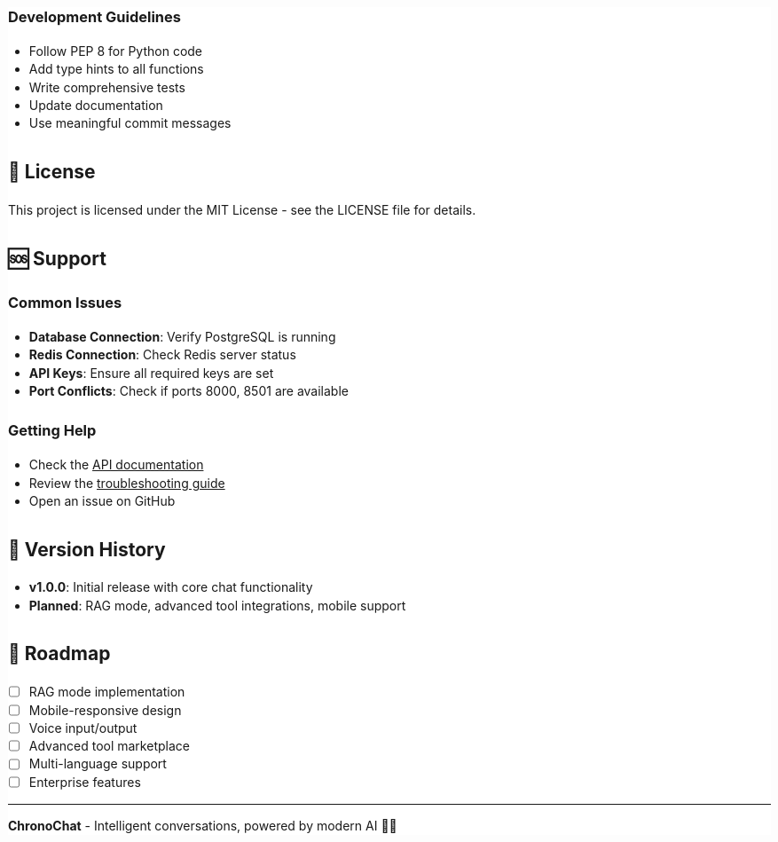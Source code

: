### Development Guidelines
- Follow PEP 8 for Python code
- Add type hints to all functions
- Write comprehensive tests
- Update documentation
- Use meaningful commit messages

## 📝 License

This project is licensed under the MIT License - see the LICENSE file for details.

## 🆘 Support

### Common Issues
- **Database Connection**: Verify PostgreSQL is running
- **Redis Connection**: Check Redis server status
- **API Keys**: Ensure all required keys are set
- **Port Conflicts**: Check if ports 8000, 8501 are available

### Getting Help
- Check the [API documentation](http://localhost:8000/docs)
- Review the [troubleshooting guide](Backend/README.md)
- Open an issue on GitHub

## 🔄 Version History

- **v1.0.0**: Initial release with core chat functionality
- **Planned**: RAG mode, advanced tool integrations, mobile support

## 🎯 Roadmap

- [ ] RAG mode implementation
- [ ] Mobile-responsive design
- [ ] Voice input/output
- [ ] Advanced tool marketplace
- [ ] Multi-language support
- [ ] Enterprise features

---

**ChronoChat** - Intelligent conversations, powered by modern AI 🤖✨